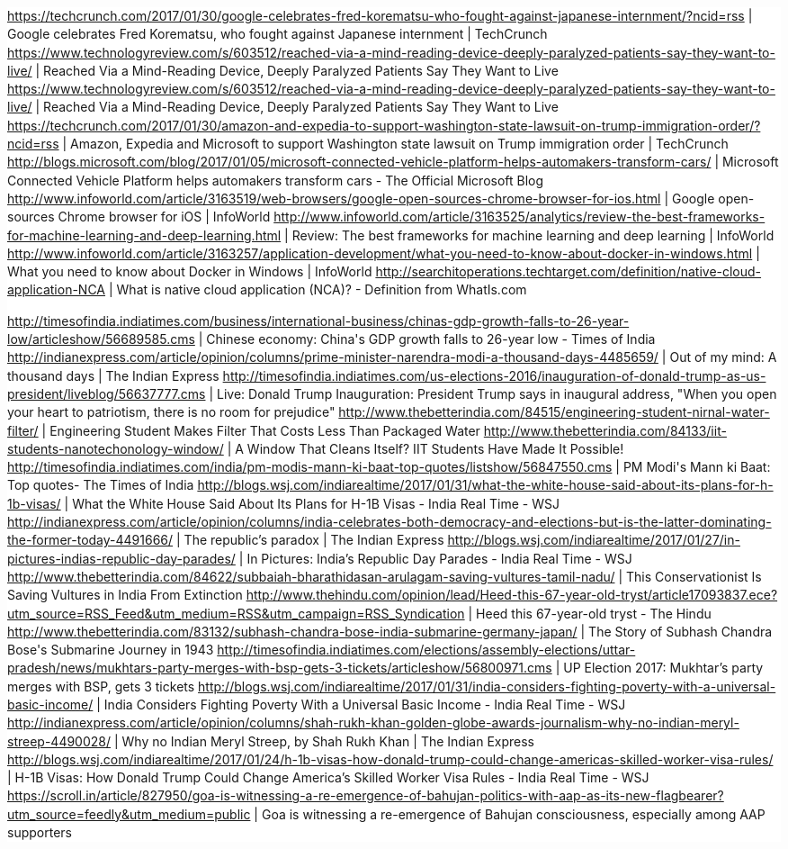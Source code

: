 https://techcrunch.com/2017/01/30/google-celebrates-fred-korematsu-who-fought-against-japanese-internment/?ncid=rss | Google celebrates Fred Korematsu, who fought against Japanese internment | TechCrunch
https://www.technologyreview.com/s/603512/reached-via-a-mind-reading-device-deeply-paralyzed-patients-say-they-want-to-live/ | Reached Via a Mind-Reading Device, Deeply Paralyzed Patients Say They Want to Live
https://www.technologyreview.com/s/603512/reached-via-a-mind-reading-device-deeply-paralyzed-patients-say-they-want-to-live/ | Reached Via a Mind-Reading Device, Deeply Paralyzed Patients Say They Want to Live
https://techcrunch.com/2017/01/30/amazon-and-expedia-to-support-washington-state-lawsuit-on-trump-immigration-order/?ncid=rss | Amazon, Expedia and Microsoft to support Washington state lawsuit on Trump immigration order | TechCrunch
http://blogs.microsoft.com/blog/2017/01/05/microsoft-connected-vehicle-platform-helps-automakers-transform-cars/ | Microsoft Connected Vehicle Platform helps automakers transform cars - The Official Microsoft Blog
http://www.infoworld.com/article/3163519/web-browsers/google-open-sources-chrome-browser-for-ios.html | Google open-sources Chrome browser for iOS | InfoWorld
http://www.infoworld.com/article/3163525/analytics/review-the-best-frameworks-for-machine-learning-and-deep-learning.html | Review: The best frameworks for machine learning and deep learning | InfoWorld
http://www.infoworld.com/article/3163257/application-development/what-you-need-to-know-about-docker-in-windows.html | What you need to know about Docker in Windows | InfoWorld
http://searchitoperations.techtarget.com/definition/native-cloud-application-NCA | What is native cloud application (NCA)? - Definition from WhatIs.com

http://timesofindia.indiatimes.com/business/international-business/chinas-gdp-growth-falls-to-26-year-low/articleshow/56689585.cms | Chinese economy: China's GDP growth falls to 26-year low - Times of India
http://indianexpress.com/article/opinion/columns/prime-minister-narendra-modi-a-thousand-days-4485659/ | Out of my mind: A thousand days | The Indian Express
http://timesofindia.indiatimes.com/us-elections-2016/inauguration-of-donald-trump-as-us-president/liveblog/56637777.cms | Live: Donald Trump Inauguration: President Trump says in inaugural address, "When you open your heart to patriotism, there is no room for prejudice"
http://www.thebetterindia.com/84515/engineering-student-nirnal-water-filter/ | Engineering Student Makes Filter That Costs Less Than Packaged Water
http://www.thebetterindia.com/84133/iit-students-nanotechonology-window/ | A Window That Cleans Itself? IIT Students Have Made It Possible!
http://timesofindia.indiatimes.com/india/pm-modis-mann-ki-baat-top-quotes/listshow/56847550.cms | PM Modi's Mann ki Baat: Top quotes- The Times of India
http://blogs.wsj.com/indiarealtime/2017/01/31/what-the-white-house-said-about-its-plans-for-h-1b-visas/ | What the White House Said About Its Plans for H-1B Visas - India Real Time - WSJ
http://indianexpress.com/article/opinion/columns/india-celebrates-both-democracy-and-elections-but-is-the-latter-dominating-the-former-today-4491666/ | The republic’s paradox | The Indian Express
http://blogs.wsj.com/indiarealtime/2017/01/27/in-pictures-indias-republic-day-parades/ | In Pictures: India’s Republic Day Parades - India Real Time - WSJ
http://www.thebetterindia.com/84622/subbaiah-bharathidasan-arulagam-saving-vultures-tamil-nadu/ | This Conservationist Is Saving Vultures in India From Extinction
http://www.thehindu.com/opinion/lead/Heed-this-67-year-old-tryst/article17093837.ece?utm_source=RSS_Feed&utm_medium=RSS&utm_campaign=RSS_Syndication | Heed this 67-year-old tryst - The Hindu
http://www.thebetterindia.com/83132/subhash-chandra-bose-india-submarine-germany-japan/ | The Story of Subhash Chandra Bose's Submarine Journey in 1943
http://timesofindia.indiatimes.com/elections/assembly-elections/uttar-pradesh/news/mukhtars-party-merges-with-bsp-gets-3-tickets/articleshow/56800971.cms | UP Election 2017: Mukhtar’s party merges with BSP, gets 3 tickets
http://blogs.wsj.com/indiarealtime/2017/01/31/india-considers-fighting-poverty-with-a-universal-basic-income/ | India Considers Fighting Poverty With a Universal Basic Income - India Real Time - WSJ
http://indianexpress.com/article/opinion/columns/shah-rukh-khan-golden-globe-awards-journalism-why-no-indian-meryl-streep-4490028/ | Why no Indian Meryl Streep, by Shah Rukh Khan | The Indian Express
http://blogs.wsj.com/indiarealtime/2017/01/24/h-1b-visas-how-donald-trump-could-change-americas-skilled-worker-visa-rules/ | H-1B Visas: How Donald Trump Could Change America’s Skilled Worker Visa Rules - India Real Time - WSJ
https://scroll.in/article/827950/goa-is-witnessing-a-re-emergence-of-bahujan-politics-with-aap-as-its-new-flagbearer?utm_source=feedly&utm_medium=public | Goa is witnessing a re-emergence of Bahujan consciousness, especially among AAP supporters